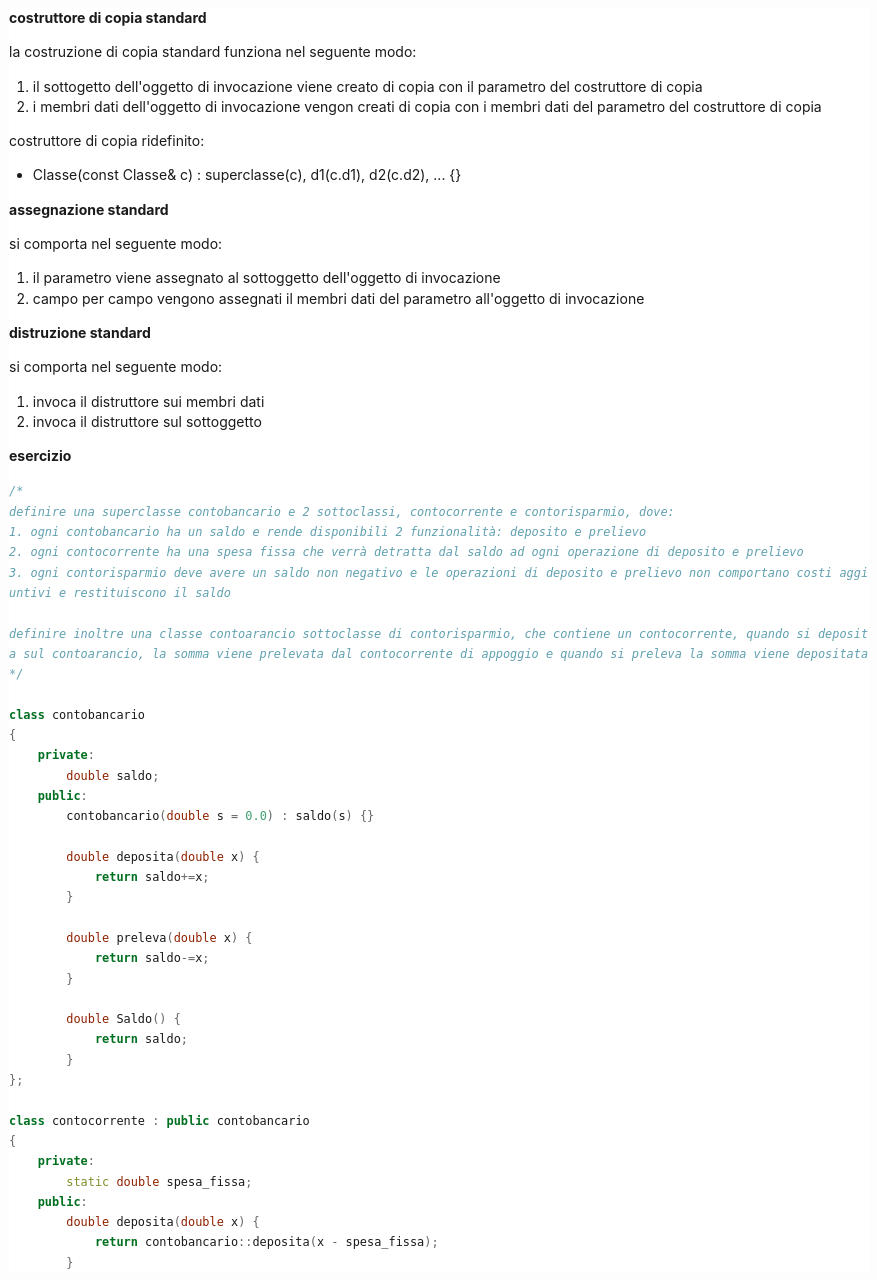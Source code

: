 **costruttore di copia standard**

la costruzione di copia standard funziona nel seguente modo:
1. il sottogetto dell'oggetto di invocazione viene creato di copia con il parametro del costruttore di copia
2. i membri dati dell'oggetto di invocazione vengon creati di copia con i membri dati del parametro del costruttore di copia

costruttore di copia ridefinito:
* Classe(const Classe& c) : superclasse(c), d1(c.d1), d2(c.d2), ... {}

**assegnazione standard**

si comporta nel seguente modo:
1. il parametro viene assegnato al sottoggetto dell'oggetto di invocazione
2. campo per campo vengono assegnati il membri dati del parametro all'oggetto di invocazione

**distruzione standard**

si comporta nel seguente modo:
1. invoca il distruttore sui membri dati
2. invoca il distruttore sul sottoggetto

**esercizio**

```c++
/*
definire una superclasse contobancario e 2 sottoclassi, contocorrente e contorisparmio, dove:
1. ogni contobancario ha un saldo e rende disponibili 2 funzionalità: deposito e prelievo
2. ogni contocorrente ha una spesa fissa che verrà detratta dal saldo ad ogni operazione di deposito e prelievo
3. ogni contorisparmio deve avere un saldo non negativo e le operazioni di deposito e prelievo non comportano costi aggiuntivi e restituiscono il saldo

definire inoltre una classe contoarancio sottoclasse di contorisparmio, che contiene un contocorrente, quando si deposita sul contoarancio, la somma viene prelevata dal contocorrente di appoggio e quando si preleva la somma viene depositata
*/

class contobancario
{
    private:
        double saldo;
    public:
        contobancario(double s = 0.0) : saldo(s) {}

        double deposita(double x) {
            return saldo+=x;
        }
        
        double preleva(double x) {
            return saldo-=x;
        }

        double Saldo() {
            return saldo;
        }
};

class contocorrente : public contobancario
{
    private:
        static double spesa_fissa;
    public:
        double deposita(double x) {
            return contobancario::deposita(x - spesa_fissa);
        }
```